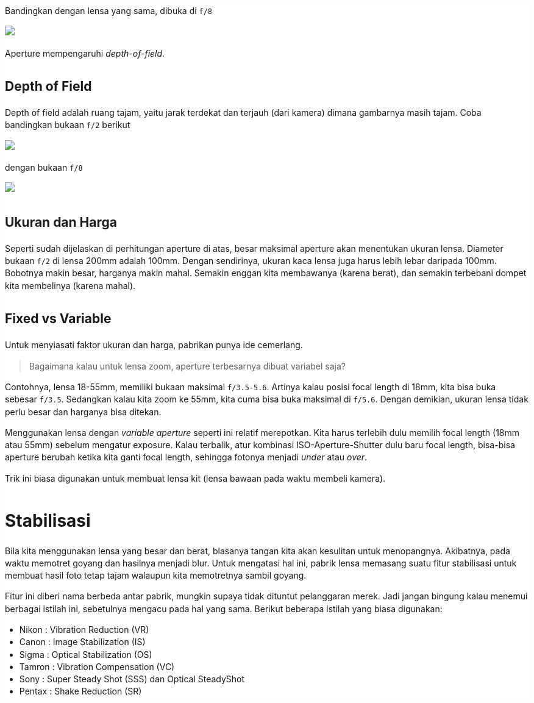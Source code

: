 Bandingkan dengan lensa yang sama, dibuka di `f/8`

![ ](http://lh4.googleusercontent.com/-h33bvAyMEt0/UoWVibtlY9I/AAAAAAAACFA/H13YJYIcx7Y/s800/bukaan-kecil.JPG)

Aperture mempengaruhi _depth-of-field_.

## Depth of Field ##

Depth of field adalah ruang tajam, yaitu jarak terdekat dan terjauh (dari kamera) dimana gambarnya masih tajam. Coba bandingkan bukaan `f/2` berikut

![ ](http://lh5.googleusercontent.com/-F635M7_2x3o/UoWVkgOMf4I/AAAAAAAACFA/h8_rVXaH0Yg/s800/shallow-dof.JPG)

dengan bukaan `f/8`

![ ](https://lh6.googleusercontent.com/-SWeVwN2NCDs/UoWVsrXB6cI/AAAAAAAACFA/U-1N9c0Luc0/s800/wide-dof.JPG)

## Ukuran dan Harga ##

Seperti sudah dijelaskan di perhitungan aperture di atas, besar maksimal aperture akan menentukan ukuran lensa. Diameter bukaan `f/2` di lensa 200mm adalah 100mm. Dengan sendirinya, ukuran kaca lensa juga harus lebih lebar daripada 100mm. Bobotnya makin besar, harganya makin mahal. Semakin enggan kita membawanya (karena berat), dan semakin terbebani dompet kita membelinya (karena mahal).

## Fixed vs Variable ##

Untuk menyiasati faktor ukuran dan harga, pabrikan punya ide cemerlang. 

> Bagaimana kalau untuk lensa zoom, aperture terbesarnya dibuat variabel saja?

Contohnya, lensa 18-55mm, memiliki bukaan maksimal `f/3.5-5.6`. Artinya kalau posisi focal length di 18mm, kita bisa buka sebesar `f/3.5`. Sedangkan kalau kita zoom ke 55mm, kita cuma bisa buka maksimal di `f/5.6`. Dengan demikian, ukuran lensa tidak perlu besar dan harganya bisa ditekan.

Menggunakan lensa dengan _variable aperture_ seperti ini relatif merepotkan. Kita harus terlebih dulu memilih focal length (18mm atau 55mm) sebelum mengatur exposure. Kalau terbalik, atur kombinasi ISO-Aperture-Shutter dulu baru focal length, bisa-bisa aperture berubah ketika kita ganti focal length, sehingga fotonya menjadi _under_ atau _over_.

Trik ini biasa digunakan untuk membuat lensa kit (lensa bawaan pada waktu membeli kamera).

# Stabilisasi #

Bila kita menggunakan lensa yang besar dan berat, biasanya tangan kita akan kesulitan untuk menopangnya. Akibatnya, pada waktu memotret goyang dan hasilnya menjadi blur. Untuk mengatasi hal ini, pabrik lensa memasang suatu fitur stabilisasi untuk membuat hasil foto tetap tajam walaupun kita memotretnya sambil goyang. 

Fitur ini diberi nama berbeda antar pabrik, mungkin supaya tidak dituntut pelanggaran merek. Jadi jangan bingung kalau menemui berbagai istilah ini, sebetulnya mengacu pada hal yang sama. Berikut beberapa istilah yang biasa digunakan:

* Nikon : Vibration Reduction (VR)
* Canon : Image Stabilization (IS)
* Sigma : Optical Stabilization (OS)
* Tamron : Vibration Compensation (VC)
* Sony : Super Steady Shot (SSS) dan Optical SteadyShot
* Pentax : Shake Reduction (SR)
